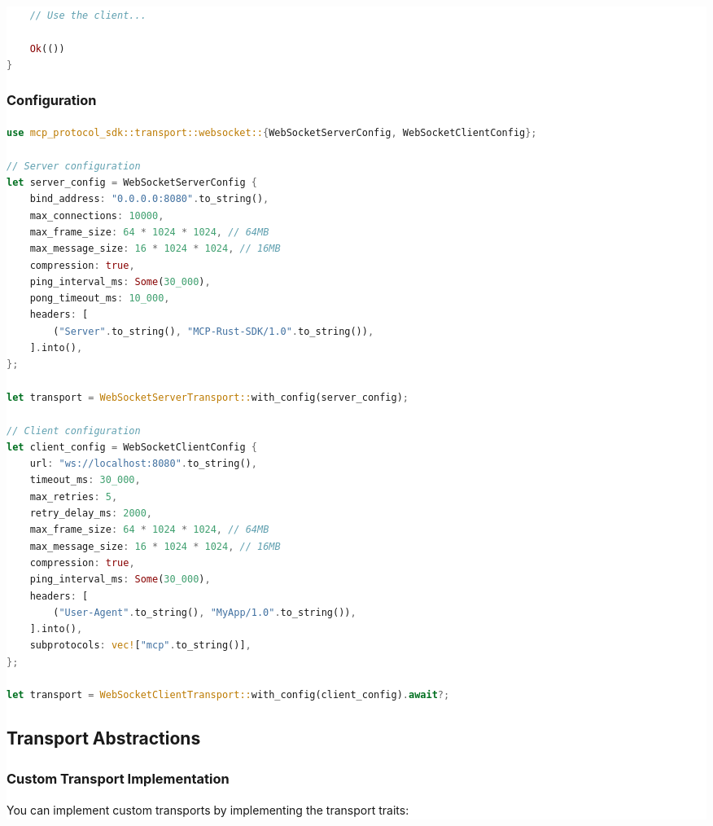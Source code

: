 ```rust
    // Use the client...
    
    Ok(())
}
```

### Configuration

```rust
use mcp_protocol_sdk::transport::websocket::{WebSocketServerConfig, WebSocketClientConfig};

// Server configuration
let server_config = WebSocketServerConfig {
    bind_address: "0.0.0.0:8080".to_string(),
    max_connections: 10000,
    max_frame_size: 64 * 1024 * 1024, // 64MB
    max_message_size: 16 * 1024 * 1024, // 16MB
    compression: true,
    ping_interval_ms: Some(30_000),
    pong_timeout_ms: 10_000,
    headers: [
        ("Server".to_string(), "MCP-Rust-SDK/1.0".to_string()),
    ].into(),
};

let transport = WebSocketServerTransport::with_config(server_config);

// Client configuration
let client_config = WebSocketClientConfig {
    url: "ws://localhost:8080".to_string(),
    timeout_ms: 30_000,
    max_retries: 5,
    retry_delay_ms: 2000,
    max_frame_size: 64 * 1024 * 1024, // 64MB
    max_message_size: 16 * 1024 * 1024, // 16MB
    compression: true,
    ping_interval_ms: Some(30_000),
    headers: [
        ("User-Agent".to_string(), "MyApp/1.0".to_string()),
    ].into(),
    subprotocols: vec!["mcp".to_string()],
};

let transport = WebSocketClientTransport::with_config(client_config).await?;
```

## Transport Abstractions

### Custom Transport Implementation

You can implement custom transports by implementing the transport traits:
